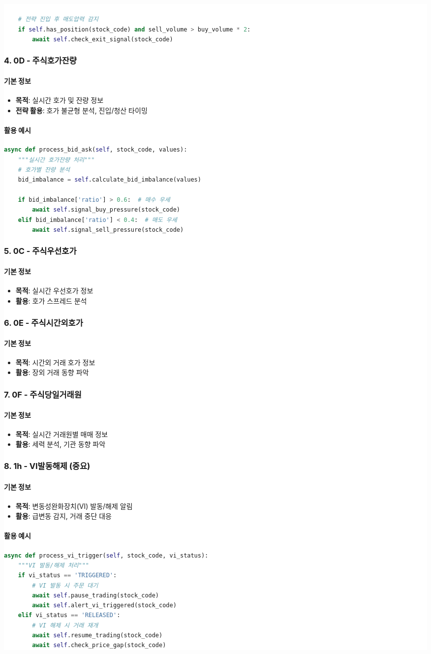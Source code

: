```python
    
    # 전략 진입 후 매도압력 감지
    if self.has_position(stock_code) and sell_volume > buy_volume * 2:
        await self.check_exit_signal(stock_code)
```

### 4. 0D - 주식호가잔량

#### 기본 정보
- **목적**: 실시간 호가 및 잔량 정보
- **전략 활용**: 호가 불균형 분석, 진입/청산 타이밍

#### 활용 예시
```python
async def process_bid_ask(self, stock_code, values):
    """실시간 호가잔량 처리"""
    # 호가별 잔량 분석
    bid_imbalance = self.calculate_bid_imbalance(values)
    
    if bid_imbalance['ratio'] > 0.6:  # 매수 우세
        await self.signal_buy_pressure(stock_code)
    elif bid_imbalance['ratio'] < 0.4:  # 매도 우세
        await self.signal_sell_pressure(stock_code)
```

### 5. 0C - 주식우선호가

#### 기본 정보
- **목적**: 실시간 우선호가 정보
- **활용**: 호가 스프레드 분석

### 6. 0E - 주식시간외호가

#### 기본 정보
- **목적**: 시간외 거래 호가 정보
- **활용**: 장외 거래 동향 파악

### 7. 0F - 주식당일거래원

#### 기본 정보
- **목적**: 실시간 거래원별 매매 정보
- **활용**: 세력 분석, 기관 동향 파악

### 8. 1h - VI발동해제 (중요)

#### 기본 정보
- **목적**: 변동성완화장치(VI) 발동/해제 알림
- **활용**: 급변동 감지, 거래 중단 대응

#### 활용 예시
```python
async def process_vi_trigger(self, stock_code, vi_status):
    """VI 발동/해제 처리"""
    if vi_status == 'TRIGGERED':
        # VI 발동 시 주문 대기
        await self.pause_trading(stock_code)
        await self.alert_vi_triggered(stock_code)
    elif vi_status == 'RELEASED':
        # VI 해제 시 거래 재개
        await self.resume_trading(stock_code)
        await self.check_price_gap(stock_code)
```
